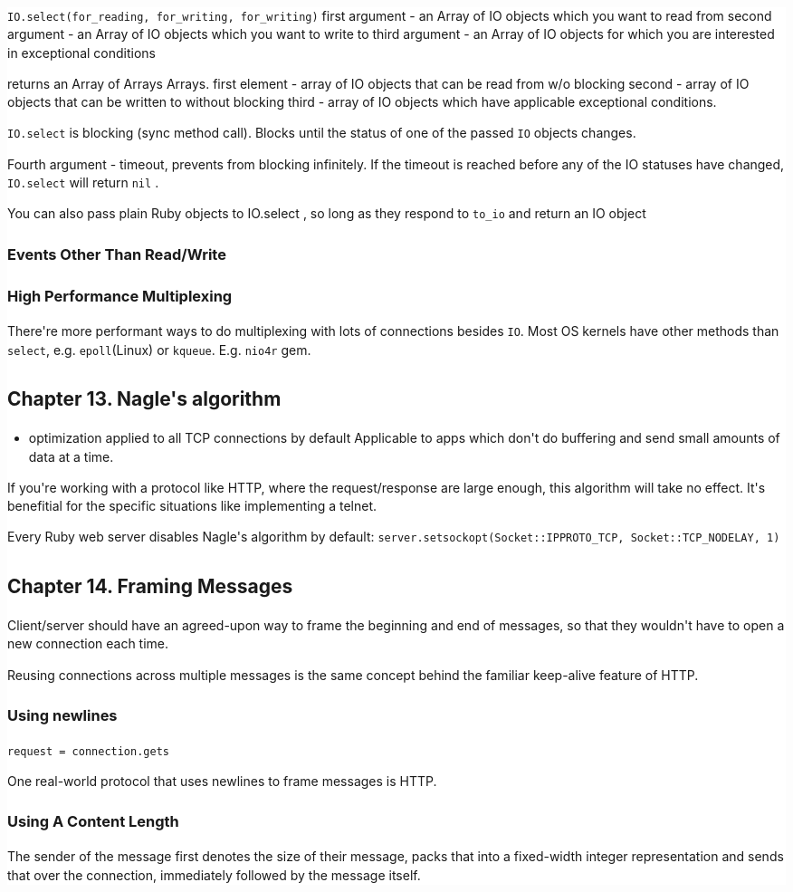 `IO.select(for_reading, for_writing, for_writing)`
first argument - an Array of IO objects which you want to read from
second argument - an Array of IO objects which you want to write to
third argument - an Array of IO objects for which you are interested in exceptional conditions

returns an Array of Arrays Arrays.
first element - array of IO objects that can be read from w/o blocking
second - array of IO objects that can be written to without blocking
third - array of IO objects which have applicable exceptional conditions.

`IO.select` is blocking (sync method call).
Blocks until the status of one of the passed `IO` objects changes.

Fourth argument - timeout, prevents from blocking infinitely.
If the timeout is reached before any of the IO statuses have changed, `IO.select` will return `nil` .

You can also pass plain Ruby objects to IO.select , so long as they respond to `to_io` and return an IO object

### Events Other Than Read/Write

### High Performance Multiplexing
There're more performant ways to do multiplexing with lots of connections besides `IO`. Most OS kernels have other methods than `select`, e.g. `epoll`(Linux) or `kqueue`.
E.g. `nio4r` gem.

## Chapter 13. Nagle's algorithm
- optimization applied to all TCP connections by default
Applicable to apps which don't do buffering and send small amounts of data at a time.

If you're working with a protocol like HTTP, where the request/response are large enough, this algorithm will take no effect. It's benefitial for the specific situations like implementing a telnet.

Every Ruby web server disables Nagle's algorithm by default: `server.setsockopt(Socket::IPPROTO_TCP, Socket::TCP_NODELAY, 1)`

## Chapter 14. Framing Messages
Client/server should have an agreed-upon way to frame the beginning and end of messages, so that they wouldn't have to open a new connection each time.

Reusing connections across multiple messages is the same concept behind the familiar keep-alive feature of HTTP.

### Using newlines
`request = connection.gets`

One real-world protocol that uses newlines to frame messages is HTTP.

### Using A Content Length
The sender of the message first denotes the size of their message, packs that into a fixed-width integer representation and sends that over the connection, immediately followed by the message itself.
